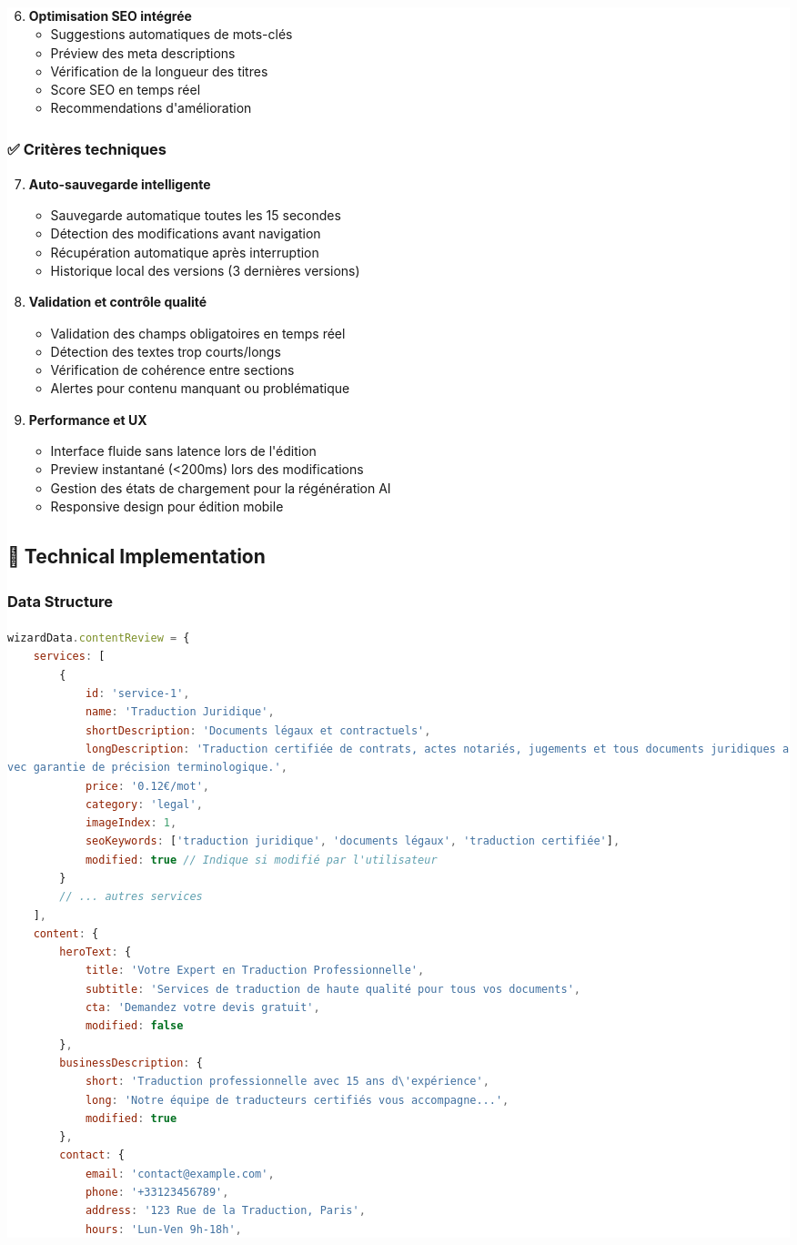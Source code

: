 6. **Optimisation SEO intégrée**
   - Suggestions automatiques de mots-clés
   - Préview des meta descriptions
   - Vérification de la longueur des titres
   - Score SEO en temps réel
   - Recommendations d'amélioration

### ✅ Critères techniques

7. **Auto-sauvegarde intelligente**
   - Sauvegarde automatique toutes les 15 secondes
   - Détection des modifications avant navigation
   - Récupération automatique après interruption
   - Historique local des versions (3 dernières versions)

8. **Validation et contrôle qualité**
   - Validation des champs obligatoires en temps réel
   - Détection des textes trop courts/longs
   - Vérification de cohérence entre sections
   - Alertes pour contenu manquant ou problématique

9. **Performance et UX**
   - Interface fluide sans latence lors de l'édition
   - Preview instantané (<200ms) lors des modifications
   - Gestion des états de chargement pour la régénération AI
   - Responsive design pour édition mobile

## 🔧 Technical Implementation

### Data Structure
```javascript
wizardData.contentReview = {
    services: [
        {
            id: 'service-1',
            name: 'Traduction Juridique',
            shortDescription: 'Documents légaux et contractuels', 
            longDescription: 'Traduction certifiée de contrats, actes notariés, jugements et tous documents juridiques avec garantie de précision terminologique.',
            price: '0.12€/mot',
            category: 'legal',
            imageIndex: 1,
            seoKeywords: ['traduction juridique', 'documents légaux', 'traduction certifiée'],
            modified: true // Indique si modifié par l'utilisateur
        }
        // ... autres services
    ],
    content: {
        heroText: {
            title: 'Votre Expert en Traduction Professionnelle',
            subtitle: 'Services de traduction de haute qualité pour tous vos documents',
            cta: 'Demandez votre devis gratuit',
            modified: false
        },
        businessDescription: {
            short: 'Traduction professionnelle avec 15 ans d\'expérience',
            long: 'Notre équipe de traducteurs certifiés vous accompagne...',
            modified: true
        },
        contact: {
            email: 'contact@example.com',
            phone: '+33123456789',
            address: '123 Rue de la Traduction, Paris',
            hours: 'Lun-Ven 9h-18h',
```